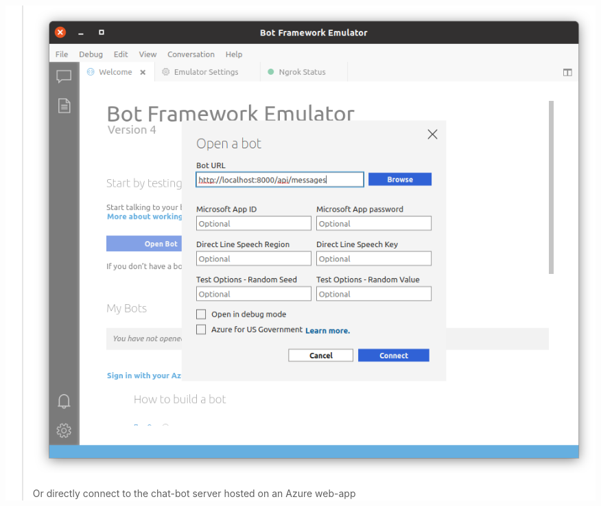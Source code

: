 > <img src='medias/Bot_emulator_03.png'>
>
> Or directly connect to the chat-bot server hosted on an Azure web-app<br>